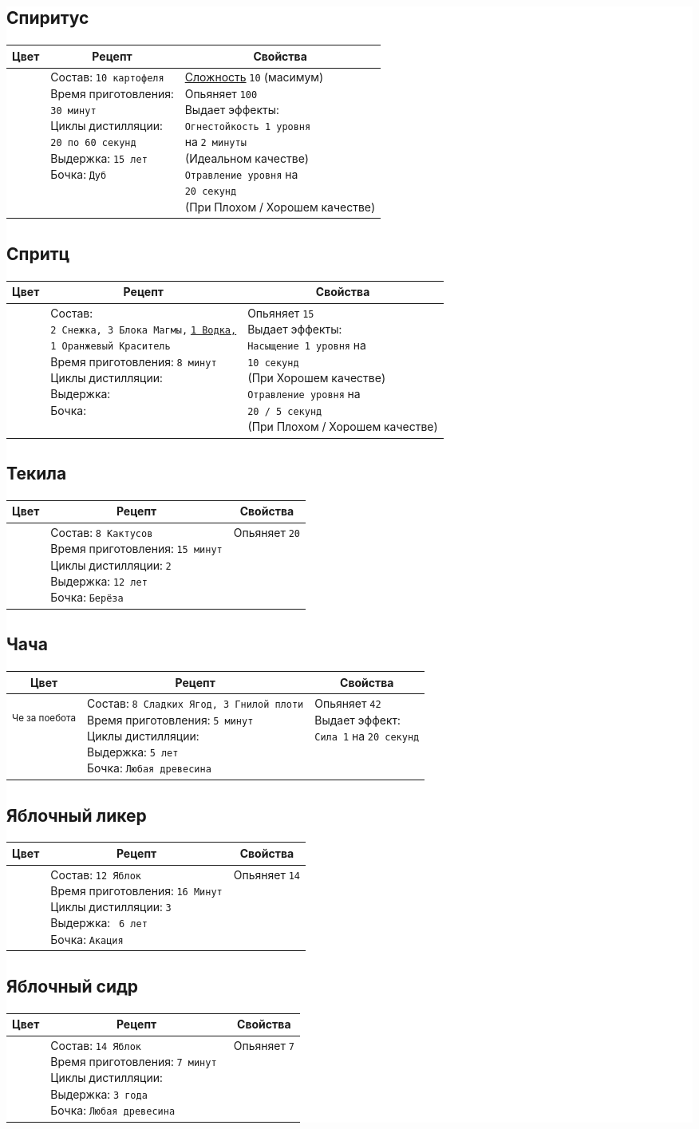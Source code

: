 ## Спиритус 
|Цвет|Рецепт|Свойства|
|-|-|-|
| <MCBottle color="#e8e8e8" size="big" /> | Состав: `10 картофеля` <br/>Время приготовления:<br/> `30 минут` <br/>Циклы дистилляции: <br/>`20 по 60 секунд` <br/>Выдержка: `15 лет` <br/>Бочка: `Дуб`| [Сложность](../mechanics/additional#сложность) `10` (масимум)<br/> Опьяняет `100`<br/> Выдает эффекты:<br/> `Огнестойкость 1 уровня` <br/>на `2 минуты`<br/> (Идеальном качестве) <br/> `Отравление уровня` на<br/> `20 секунд` <br/> (При Плохом / Хорошем качестве)|

## Спритц 
|Цвет|Рецепт|Свойства|
|-|-|-|
| <MCBottle color="#eba000" size="big" /> | Состав:<br/> `2 Снежка, 3 Блока Магмы,` [ `1 Водка,`](#водка)<br/> `1 Оранжевый Краситель`  <br/>Время приготовления: `8 минут` <br/>Циклы дистилляции: <iconify-icon icon="solar:close-square-bold-duotone" style="margin-right:0.10rem;margin:center;color: #FF0000" ></iconify-icon> <br/>Выдержка: <iconify-icon icon="solar:close-square-bold-duotone" style="margin-right:0.10rem;margin:center;color: #FF0000" ></iconify-icon> <br/>Бочка: <iconify-icon icon="solar:close-square-bold-duotone" style="margin-right:0.10rem;margin:center;color: #FF0000" ></iconify-icon>| Опьяняет `15`<br/> Выдает эффекты:<br/> `Насыщение 1 уровня` на<br/> `10 секунд` <br/> (При Хорошем качестве) <br/> `Отравление уровня` на<br/> `20 / 5 секунд` <br/> (При Плохом / Хорошем качестве)|


## Текила
|Цвет|Рецепт|Свойства|
|-|-|-|
| <MCBottle color="#f5ef7e" size="big" /> | Состав: `8 Кактусов` <br/>Время приготовления: `15 минут` <br/>Циклы дистилляции: `2` <br/>Выдержка: `12 лет` <br/>Бочка: `Берёза`|Опьяняет `20`|

## Чача
|Цвет|Рецепт|Свойства|
|-|-|-|
| <MCBottle color="#bb805e" size="big" /><br/><sup>Че за поебота</sup>  | Состав: `8 Сладких Ягод, 3 Гнилой плоти` <br/>Время приготовления: `5 минут` <br/>Циклы дистилляции: <iconify-icon icon="solar:close-square-bold-duotone" style="margin-right:0.10rem;margin:center;color: #FF0000" ></iconify-icon> <br/>Выдержка: `5 лет` <br/>Бочка: `Любая древесина`| Опьяняет `42`<br/> Выдает эффект:<br/>`Сила 1` на `20 секунд` | 

## Яблочный ликер
|Цвет|Рецепт|Свойства|
|-|-|-|
| <MCBottle color="#ee4b2a" size="big" /> | Состав: `12 Яблок` <br/>Время приготовления: `16 Минут` <br/>Циклы дистилляции: `3` <br/>Выдержка: ` 6 лет` <br/>Бочка: ` Акация `| Опьяняет `14`|


 

## Яблочный сидр
|Цвет|Рецепт|Свойства|
|-|-|-|
| <MCBottle color="#f96821" size="big" /> | Состав: `14 Яблок` <br/>Время приготовления: `7 минут ` <br/>Циклы дистилляции: <iconify-icon icon="solar:close-square-bold-duotone" style="margin-right:0.10rem;margin:center;color: #FF0000" ></iconify-icon> <br/>Выдержка: `3 года` <br/>Бочка: `Любая древесина `| Опьяняет `7`|
 



